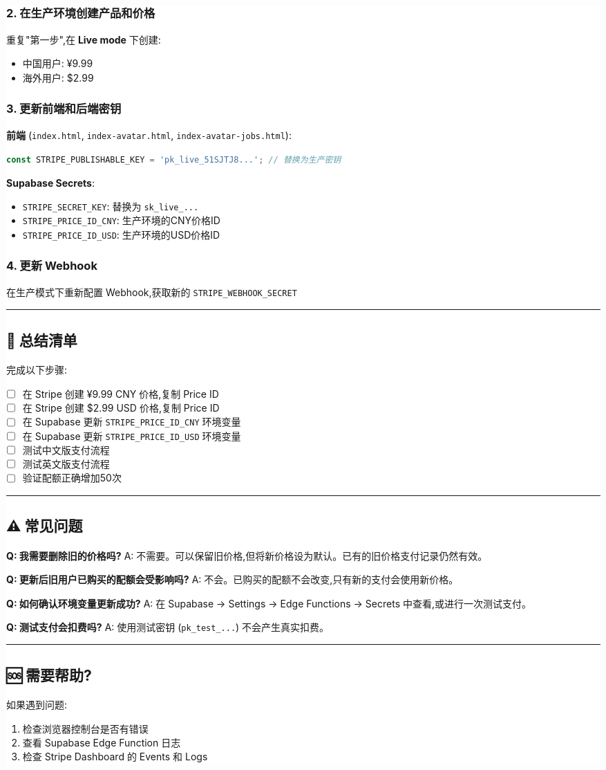 ### 2. 在生产环境创建产品和价格

重复"第一步",在 **Live mode** 下创建:
- 中国用户: ¥9.99
- 海外用户: $2.99

### 3. 更新前端和后端密钥

**前端** (`index.html`, `index-avatar.html`, `index-avatar-jobs.html`):
```javascript
const STRIPE_PUBLISHABLE_KEY = 'pk_live_51SJTJ8...'; // 替换为生产密钥
```

**Supabase Secrets**:
- `STRIPE_SECRET_KEY`: 替换为 `sk_live_...`
- `STRIPE_PRICE_ID_CNY`: 生产环境的CNY价格ID
- `STRIPE_PRICE_ID_USD`: 生产环境的USD价格ID

### 4. 更新 Webhook

在生产模式下重新配置 Webhook,获取新的 `STRIPE_WEBHOOK_SECRET`

---

## 📝 总结清单

完成以下步骤:

- [ ] 在 Stripe 创建 ¥9.99 CNY 价格,复制 Price ID
- [ ] 在 Stripe 创建 $2.99 USD 价格,复制 Price ID
- [ ] 在 Supabase 更新 `STRIPE_PRICE_ID_CNY` 环境变量
- [ ] 在 Supabase 更新 `STRIPE_PRICE_ID_USD` 环境变量
- [ ] 测试中文版支付流程
- [ ] 测试英文版支付流程
- [ ] 验证配额正确增加50次

---

## ⚠️ 常见问题

**Q: 我需要删除旧的价格吗?**
A: 不需要。可以保留旧价格,但将新价格设为默认。已有的旧价格支付记录仍然有效。

**Q: 更新后旧用户已购买的配额会受影响吗?**
A: 不会。已购买的配额不会改变,只有新的支付会使用新价格。

**Q: 如何确认环境变量更新成功?**
A: 在 Supabase → Settings → Edge Functions → Secrets 中查看,或进行一次测试支付。

**Q: 测试支付会扣费吗?**
A: 使用测试密钥 (`pk_test_...`) 不会产生真实扣费。

---

## 🆘 需要帮助?

如果遇到问题:
1. 检查浏览器控制台是否有错误
2. 查看 Supabase Edge Function 日志
3. 检查 Stripe Dashboard 的 Events 和 Logs
